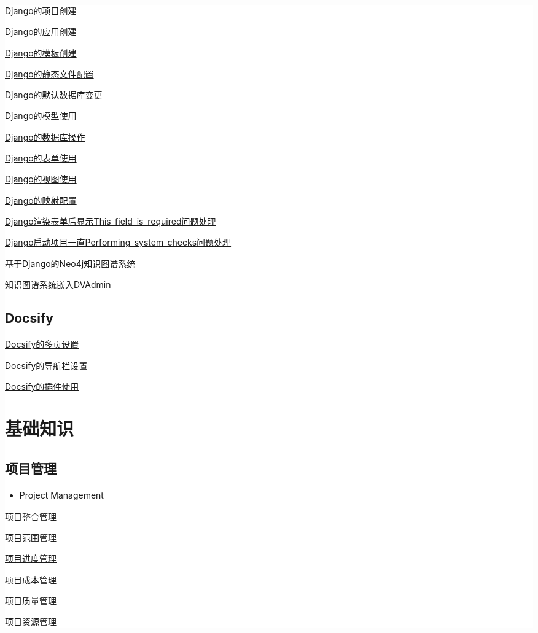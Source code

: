 [Django的项目创建](src/前端综合/Django的项目创建)

[Django的应用创建](src/前端综合/Django的应用创建)

[Django的模板创建](src/前端综合/Django的模板创建)

[Django的静态文件配置](src/前端综合/Django的静态文件配置)

[Django的默认数据库变更](src/前端综合/Django的默认数据库变更)

[Django的模型使用](src/前端综合/Django的模型使用)

[Django的数据库操作](src/前端综合/Django的数据库操作)



[Django的表单使用](src/前端综合/Django的表单使用)

[Django的视图使用](src/前端综合/Django的视图使用)

[Django的映射配置](src/前端综合/Django的映射配置)

[Django渲染表单后显示This_field_is_required问题处理](src/前端综合/Django渲染表单后显示This_field_is_required问题处理)

[Django启动项目一直Performing_system_checks问题处理](src/前端综合/Django启动项目一直Performing_system_checks问题处理)

[基于Django的Neo4j知识图谱系统](src/前端综合/基于Django的Neo4j知识图谱系统)

[知识图谱系统嵌入DVAdmin](src/前端综合/知识图谱系统嵌入DVAdmin)



## Docsify

[Docsify的多页设置](src/前端综合/Docsify的多页设置)

[Docsify的导航栏设置](src/前端综合/Docsify的导航栏设置)

[Docsify的插件使用](src/前端综合/Docsify的插件使用)

# **基础知识**

## 项目管理

- Project Management





[项目整合管理](src/基础知识/项目整合管理)

[项目范围管理](src/基础知识/项目范围管理)

[项目进度管理](src/基础知识/项目进度管理)

[项目成本管理](src/基础知识/项目成本管理)

[项目质量管理](src/基础知识/项目质量管理)

[项目资源管理](src/基础知识/项目资源管理)

